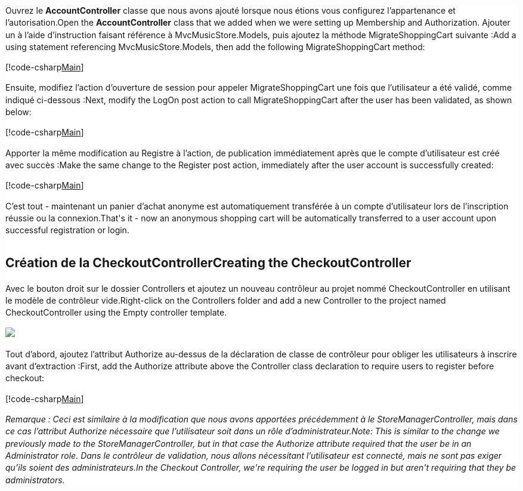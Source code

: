 <span data-ttu-id="4552f-122">Ouvrez le **AccountController** classe que nous avons ajouté lorsque nous étions vous configurez l’appartenance et l’autorisation.</span><span class="sxs-lookup"><span data-stu-id="4552f-122">Open the **AccountController** class that we added when we were setting up Membership and Authorization.</span></span> <span data-ttu-id="4552f-123">Ajouter un à l’aide d’instruction faisant référence à MvcMusicStore.Models, puis ajoutez la méthode MigrateShoppingCart suivante :</span><span class="sxs-lookup"><span data-stu-id="4552f-123">Add a using statement referencing MvcMusicStore.Models, then add the following MigrateShoppingCart method:</span></span>

[!code-csharp[Main](mvc-music-store-part-9/samples/sample1.cs)]

<span data-ttu-id="4552f-124">Ensuite, modifiez l’action d’ouverture de session pour appeler MigrateShoppingCart une fois que l’utilisateur a été validé, comme indiqué ci-dessous :</span><span class="sxs-lookup"><span data-stu-id="4552f-124">Next, modify the LogOn post action to call MigrateShoppingCart after the user has been validated, as shown below:</span></span>

[!code-csharp[Main](mvc-music-store-part-9/samples/sample2.cs)]

<span data-ttu-id="4552f-125">Apporter la même modification au Registre à l’action, de publication immédiatement après que le compte d’utilisateur est créé avec succès :</span><span class="sxs-lookup"><span data-stu-id="4552f-125">Make the same change to the Register post action, immediately after the user account is successfully created:</span></span>

[!code-csharp[Main](mvc-music-store-part-9/samples/sample3.cs)]

<span data-ttu-id="4552f-126">C’est tout - maintenant un panier d’achat anonyme est automatiquement transférée à un compte d’utilisateur lors de l’inscription réussie ou la connexion.</span><span class="sxs-lookup"><span data-stu-id="4552f-126">That's it - now an anonymous shopping cart will be automatically transferred to a user account upon successful registration or login.</span></span>

## <a name="creating-the-checkoutcontroller"></a><span data-ttu-id="4552f-127">Création de la CheckoutController</span><span class="sxs-lookup"><span data-stu-id="4552f-127">Creating the CheckoutController</span></span>

<span data-ttu-id="4552f-128">Avec le bouton droit sur le dossier Controllers et ajoutez un nouveau contrôleur au projet nommé CheckoutController en utilisant le modèle de contrôleur vide.</span><span class="sxs-lookup"><span data-stu-id="4552f-128">Right-click on the Controllers folder and add a new Controller to the project named CheckoutController using the Empty controller template.</span></span>

![](mvc-music-store-part-9/_static/image5.png)

<span data-ttu-id="4552f-129">Tout d’abord, ajoutez l’attribut Authorize au-dessus de la déclaration de classe de contrôleur pour obliger les utilisateurs à inscrire avant d’extraction :</span><span class="sxs-lookup"><span data-stu-id="4552f-129">First, add the Authorize attribute above the Controller class declaration to require users to register before checkout:</span></span>

[!code-csharp[Main](mvc-music-store-part-9/samples/sample4.cs)]

*<span data-ttu-id="4552f-130">Remarque : Ceci est similaire à la modification que nous avons apportées précédemment à le StoreManagerController, mais dans ce cas l’attribut Authorize nécessaire que l’utilisateur soit dans un rôle d’administrateur.</span><span class="sxs-lookup"><span data-stu-id="4552f-130">Note: This is similar to the change we previously made to the StoreManagerController, but in that case the Authorize attribute required that the user be in an Administrator role.</span></span> <span data-ttu-id="4552f-131">Dans le contrôleur de validation, nous allons nécessitant l’utilisateur est connecté, mais ne sont pas exiger qu’ils soient des administrateurs.</span><span class="sxs-lookup"><span data-stu-id="4552f-131">In the Checkout Controller, we're requiring the user be logged in but aren't requiring that they be administrators.</span></span>*
